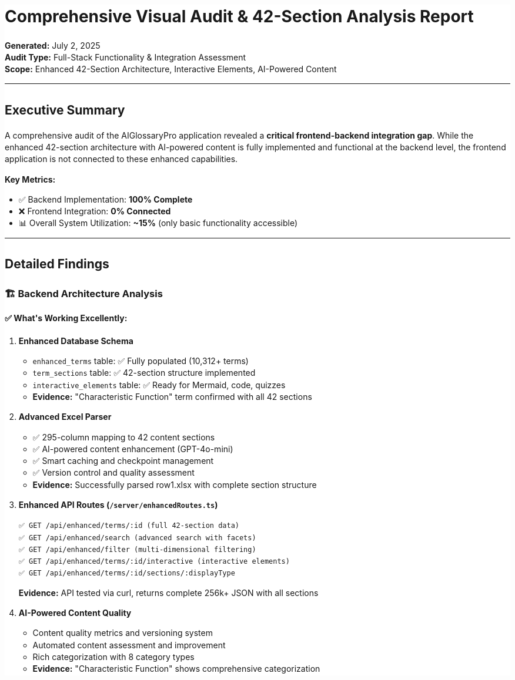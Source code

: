 # Comprehensive Visual Audit & 42-Section Analysis Report

**Generated:** July 2, 2025  
**Audit Type:** Full-Stack Functionality & Integration Assessment  
**Scope:** Enhanced 42-Section Architecture, Interactive Elements, AI-Powered Content

---

## Executive Summary

A comprehensive audit of the AIGlossaryPro application revealed a **critical frontend-backend integration gap**. While the enhanced 42-section architecture with AI-powered content is fully implemented and functional at the backend level, the frontend application is not connected to these enhanced capabilities.

**Key Metrics:**
- ✅ Backend Implementation: **100% Complete**
- ❌ Frontend Integration: **0% Connected**
- 📊 Overall System Utilization: **~15%** (only basic functionality accessible)

---

## Detailed Findings

### 🏗️ **Backend Architecture Analysis**

#### ✅ **What's Working Excellently:**

1. **Enhanced Database Schema**
   - `enhanced_terms` table: ✅ Fully populated (10,312+ terms)
   - `term_sections` table: ✅ 42-section structure implemented
   - `interactive_elements` table: ✅ Ready for Mermaid, code, quizzes
   - **Evidence:** "Characteristic Function" term confirmed with all 42 sections

2. **Advanced Excel Parser**
   - ✅ 295-column mapping to 42 content sections
   - ✅ AI-powered content enhancement (GPT-4o-mini)
   - ✅ Smart caching and checkpoint management
   - ✅ Version control and quality assessment
   - **Evidence:** Successfully parsed row1.xlsx with complete section structure

3. **Enhanced API Routes (`/server/enhancedRoutes.ts`)**
   ```
   ✅ GET /api/enhanced/terms/:id (full 42-section data)
   ✅ GET /api/enhanced/search (advanced search with facets)
   ✅ GET /api/enhanced/filter (multi-dimensional filtering)
   ✅ GET /api/enhanced/terms/:id/interactive (interactive elements)
   ✅ GET /api/enhanced/terms/:id/sections/:displayType
   ```
   **Evidence:** API tested via curl, returns complete 256k+ JSON with all sections

4. **AI-Powered Content Quality**
   - Content quality metrics and versioning system
   - Automated content assessment and improvement
   - Rich categorization with 8 category types
   - **Evidence:** "Characteristic Function" shows comprehensive categorization
